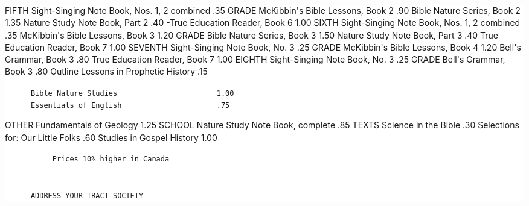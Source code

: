 FIFTH     Sight-Singing Note Book, Nos. 1, 2 combined .35
GRADE     McKibbin's Bible Lessons, Book 2           .90
          Bible Nature Series, Book 2                1.35
          Nature Study Note Book, Part 2             .40
          -True Education Reader, Book 6             1.00
SIXTH     Sight-Singing Note Book, Nos. 1, 2 combined .35
          McKibbin's Bible Lessons, Book 3           1.20
GRADE     Bible Nature Series, Book 3                1.50
          Nature Study Note Book, Part 3             .40
          True Education Reader, Book 7              1.00
SEVENTH   Sight-Singing Note Book, No. 3             .25
GRADE     McKibbin's Bible Lessons, Book 4           1.20
          Bell's Grammar, Book 3                     .80
          True Education Reader, Book 7              1.00
EIGHTH    Sight-Singing Note Book, No. 3             .25
GRADE     Bell's Grammar, Book 3                     .80
          Outline Lessons in Prophetic History       .15

          Bible Nature Studies                       1.00
          Essentials of English                      .75
OTHER     Fundamentals of Geology                    1.25
SCHOOL    Nature Study Note Book, complete           .85
TEXTS     Science in the Bible                       .30
          Selections for: Our Little Folks           .60
          Studies in Gospel History                  1.00

               Prices 10% higher in Canada


          ADDRESS YOUR TRACT SOCIETY
